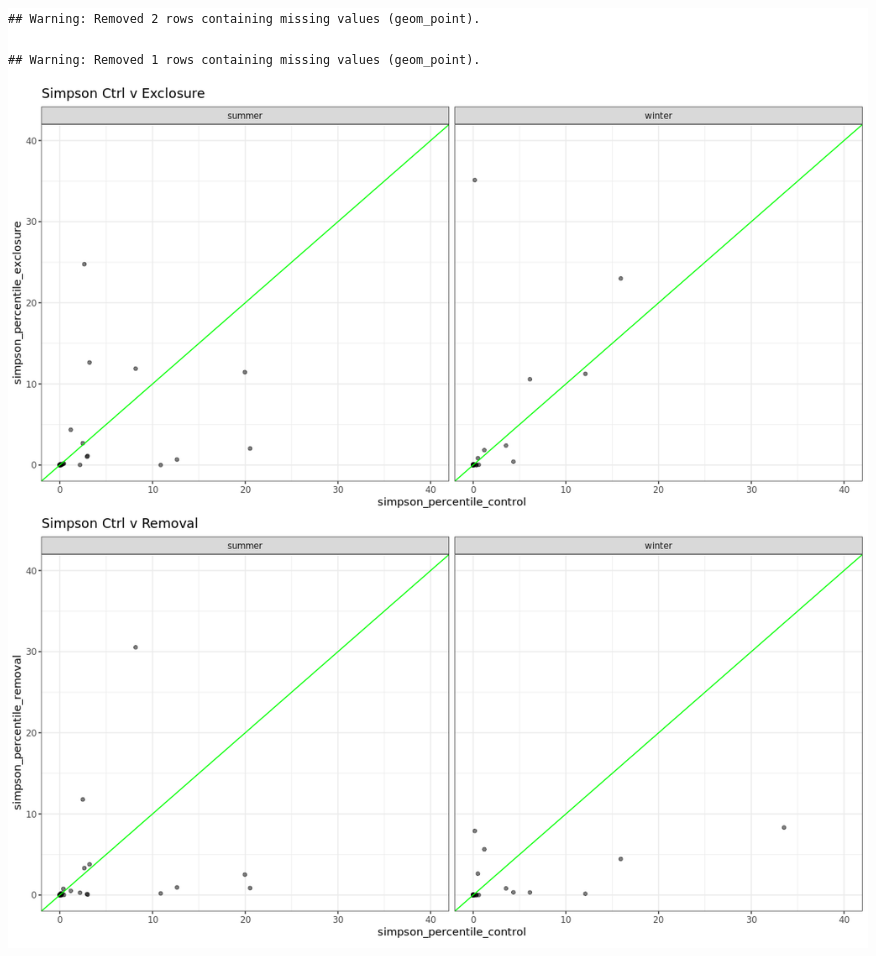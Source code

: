     ## Warning: Removed 2 rows containing missing values (geom_point).

    ## Warning: Removed 1 rows containing missing values (geom_point).

![](vetting10k_files/figure-markdown_github/pp%20median-2.png)
